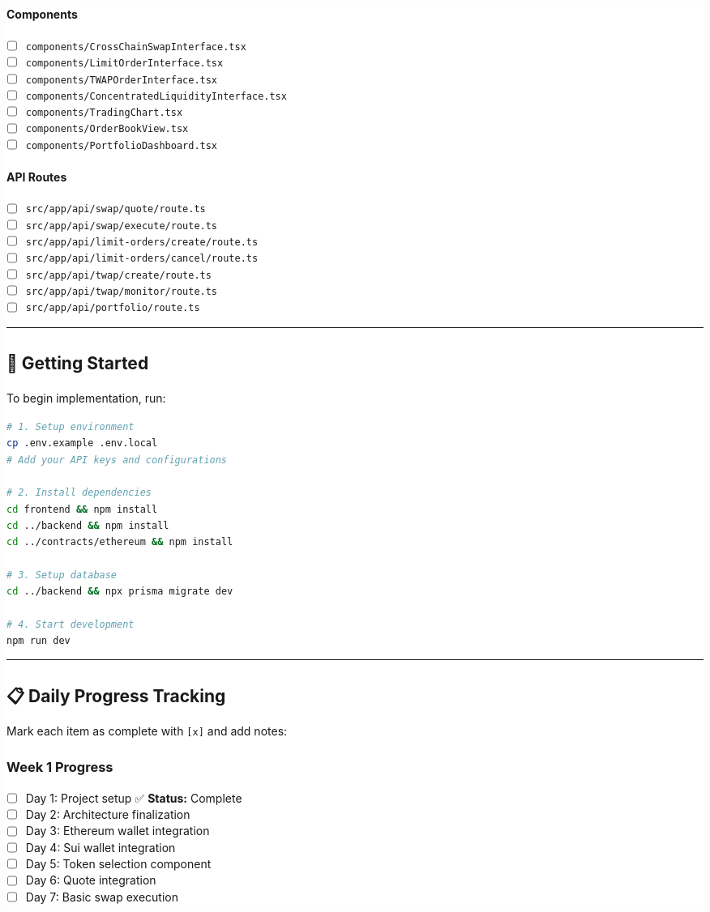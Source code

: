 #### Components
- [ ] `components/CrossChainSwapInterface.tsx`
- [ ] `components/LimitOrderInterface.tsx` 
- [ ] `components/TWAPOrderInterface.tsx`
- [ ] `components/ConcentratedLiquidityInterface.tsx`
- [ ] `components/TradingChart.tsx`
- [ ] `components/OrderBookView.tsx`
- [ ] `components/PortfolioDashboard.tsx`

#### API Routes
- [ ] `src/app/api/swap/quote/route.ts`
- [ ] `src/app/api/swap/execute/route.ts`
- [ ] `src/app/api/limit-orders/create/route.ts`
- [ ] `src/app/api/limit-orders/cancel/route.ts`
- [ ] `src/app/api/twap/create/route.ts`
- [ ] `src/app/api/twap/monitor/route.ts`
- [ ] `src/app/api/portfolio/route.ts`

---

## 🚀 Getting Started

To begin implementation, run:

```bash
# 1. Setup environment
cp .env.example .env.local
# Add your API keys and configurations

# 2. Install dependencies
cd frontend && npm install
cd ../backend && npm install
cd ../contracts/ethereum && npm install

# 3. Setup database
cd ../backend && npx prisma migrate dev

# 4. Start development
npm run dev
```

---

## 📋 Daily Progress Tracking

Mark each item as complete with `[x]` and add notes:

### Week 1 Progress
- [ ] Day 1: Project setup ✅ **Status:** Complete
- [ ] Day 2: Architecture finalization
- [ ] Day 3: Ethereum wallet integration
- [ ] Day 4: Sui wallet integration
- [ ] Day 5: Token selection component
- [ ] Day 6: Quote integration
- [ ] Day 7: Basic swap execution
